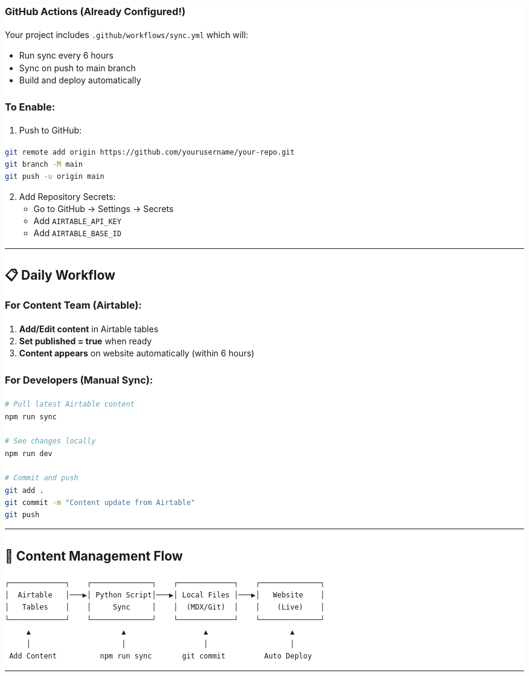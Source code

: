 ### GitHub Actions (Already Configured!)
Your project includes `.github/workflows/sync.yml` which will:
- Run sync every 6 hours
- Sync on push to main branch
- Build and deploy automatically

### To Enable:
1. Push to GitHub:
```bash
git remote add origin https://github.com/yourusername/your-repo.git
git branch -M main
git push -u origin main
```

2. Add Repository Secrets:
   - Go to GitHub → Settings → Secrets
   - Add `AIRTABLE_API_KEY`
   - Add `AIRTABLE_BASE_ID`

---

## 📋 **Daily Workflow**

### For Content Team (Airtable):
1. **Add/Edit content** in Airtable tables
2. **Set published = true** when ready
3. **Content appears** on website automatically (within 6 hours)

### For Developers (Manual Sync):
```bash
# Pull latest Airtable content
npm run sync

# See changes locally
npm run dev

# Commit and push
git add .
git commit -m "Content update from Airtable"
git push
```

---

## 🎯 **Content Management Flow**

```
┌─────────────┐    ┌──────────────┐    ┌─────────────┐    ┌──────────────┐
│  Airtable   │───▶│ Python Script│───▶│ Local Files │───▶│   Website    │
│   Tables    │    │     Sync     │    │  (MDX/Git)  │    │    (Live)    │
└─────────────┘    └──────────────┘    └─────────────┘    └──────────────┘
     ▲                     ▲                  ▲                   ▲
     │                     │                  │                   │
 Add Content          npm run sync       git commit         Auto Deploy
```

---